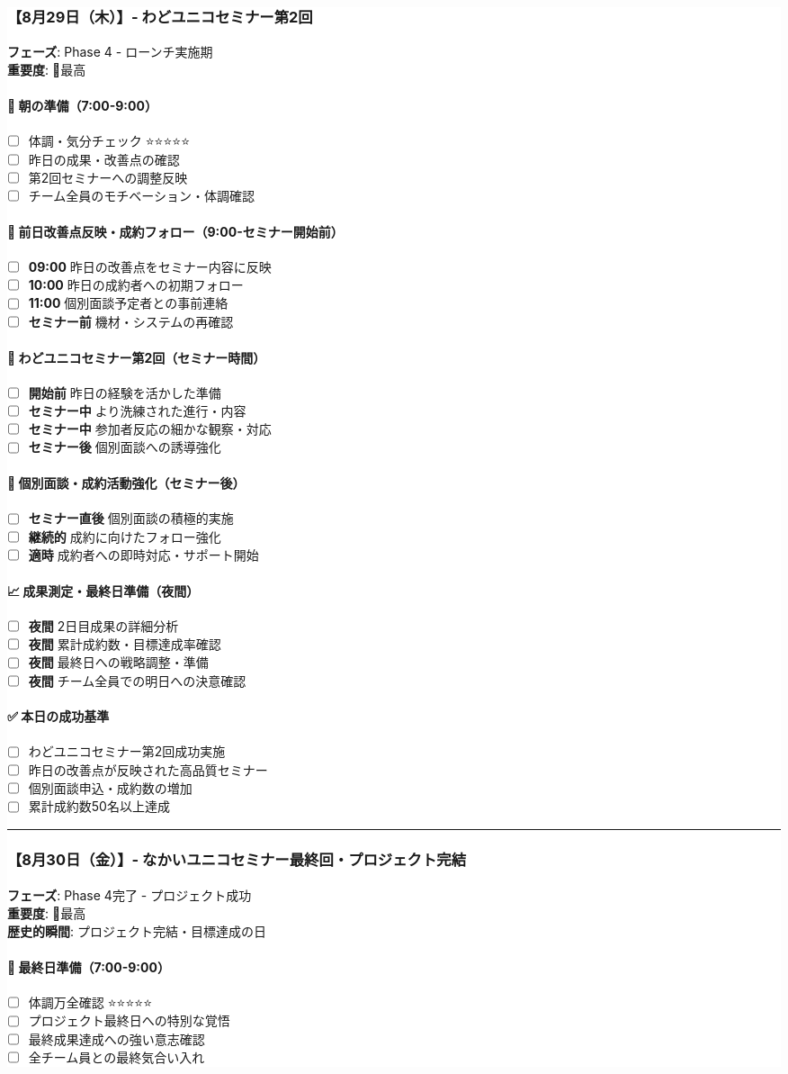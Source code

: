 
### 【8月29日（木）】- わどユニコセミナー第2回
**フェーズ**: Phase 4 - ローンチ実施期  
**重要度**: 🔴最高  

#### 🌅 朝の準備（7:00-9:00）
- [ ] 体調・気分チェック ⭐⭐⭐⭐⭐
- [ ] 昨日の成果・改善点の確認
- [ ] 第2回セミナーへの調整反映
- [ ] チーム全員のモチベーション・体調確認

#### 🔄 前日改善点反映・成約フォロー（9:00-セミナー開始前）
- [ ] **09:00** 昨日の改善点をセミナー内容に反映
- [ ] **10:00** 昨日の成約者への初期フォロー
- [ ] **11:00** 個別面談予定者との事前連絡
- [ ] **セミナー前** 機材・システムの再確認

#### 🎤 わどユニコセミナー第2回（セミナー時間）
- [ ] **開始前** 昨日の経験を活かした準備
- [ ] **セミナー中** より洗練された進行・内容
- [ ] **セミナー中** 参加者反応の細かな観察・対応
- [ ] **セミナー後** 個別面談への誘導強化

#### 💼 個別面談・成約活動強化（セミナー後）
- [ ] **セミナー直後** 個別面談の積極的実施
- [ ] **継続的** 成約に向けたフォロー強化
- [ ] **適時** 成約者への即時対応・サポート開始

#### 📈 成果測定・最終日準備（夜間）
- [ ] **夜間** 2日目成果の詳細分析
- [ ] **夜間** 累計成約数・目標達成率確認
- [ ] **夜間** 最終日への戦略調整・準備
- [ ] **夜間** チーム全員での明日への決意確認

#### ✅ 本日の成功基準
- [ ] わどユニコセミナー第2回成功実施
- [ ] 昨日の改善点が反映された高品質セミナー
- [ ] 個別面談申込・成約数の増加
- [ ] 累計成約数50名以上達成

---

### 【8月30日（金）】- なかいユニコセミナー最終回・プロジェクト完結
**フェーズ**: Phase 4完了 - プロジェクト成功  
**重要度**: 🔴最高  
**歴史的瞬間**: プロジェクト完結・目標達成の日

#### 🌅 最終日準備（7:00-9:00）
- [ ] 体調万全確認 ⭐⭐⭐⭐⭐
- [ ] プロジェクト最終日への特別な覚悟
- [ ] 最終成果達成への強い意志確認
- [ ] 全チーム員との最終気合い入れ
